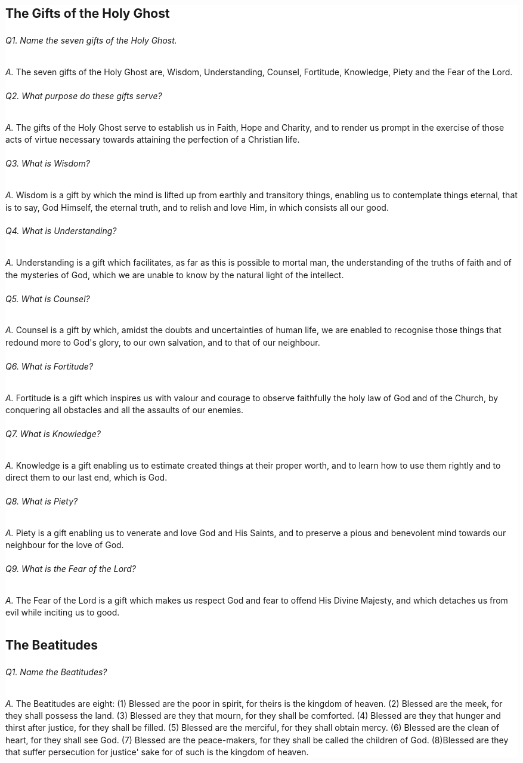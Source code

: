 ## The Gifts of the Holy Ghost

###### Q1. Name the seven gifts of the Holy Ghost.

*A.* The seven gifts of the Holy Ghost are, Wisdom, Understanding, Counsel, Fortitude, Knowledge, Piety and the Fear of the Lord.

###### Q2. What purpose do these gifts serve?

*A.* The gifts of the Holy Ghost serve to establish us in Faith, Hope and Charity, and to render us prompt in the exercise of those acts of virtue necessary towards attaining the perfection of a Christian life.

###### Q3. What is Wisdom?

*A.* Wisdom is a gift by which the mind is lifted up from earthly and transitory things, enabling us to contemplate things eternal, that is to say, God Himself, the eternal truth, and to relish and love Him, in which consists all our good.

###### Q4. What is Understanding?

*A.* Understanding is a gift which facilitates, as far as this is possible to mortal man, the understanding of the truths of faith and of the mysteries of God, which we are unable to know by the natural light of the intellect.

###### Q5. What is Counsel?

*A.* Counsel is a gift by which, amidst the doubts and uncertainties of human life, we are enabled to recognise those things that redound more to God's glory, to our own salvation, and to that of our neighbour.

###### Q6. What is Fortitude?

*A.* Fortitude is a gift which inspires us with valour and courage to observe faithfully the holy law of God and of the Church, by conquering all obstacles and all the assaults of our enemies.

###### Q7. What is Knowledge?

*A.* Knowledge is a gift enabling us to estimate created things at their proper worth, and to learn how to use them rightly and to direct them to our last end, which is God.

###### Q8. What is Piety?

*A.* Piety is a gift enabling us to venerate and love God and His Saints, and to preserve a pious and benevolent mind towards our neighbour for the love of God.

###### Q9. What is the Fear of the Lord?

*A.* The Fear of the Lord is a gift which makes us respect God and fear to offend His Divine Majesty, and which detaches us from evil while inciting us to good.

## The Beatitudes

###### Q1. Name the Beatitudes?

*A.* The Beatitudes are eight: (1) Blessed are the poor in spirit, for theirs is the kingdom of heaven. (2) Blessed are the meek, for they shall possess the land. (3) Blessed are they that mourn, for they shall be comforted. (4) Blessed are they that hunger and thirst after justice, for they shall be filled. (5) Blessed are the merciful, for they shall obtain mercy. (6) Blessed are the clean of heart, for they shall see God. (7) Blessed are the peace-makers, for they shall be called the children of God. (8)Blessed are they that suffer persecution for justice' sake for of such is the kingdom of heaven.
